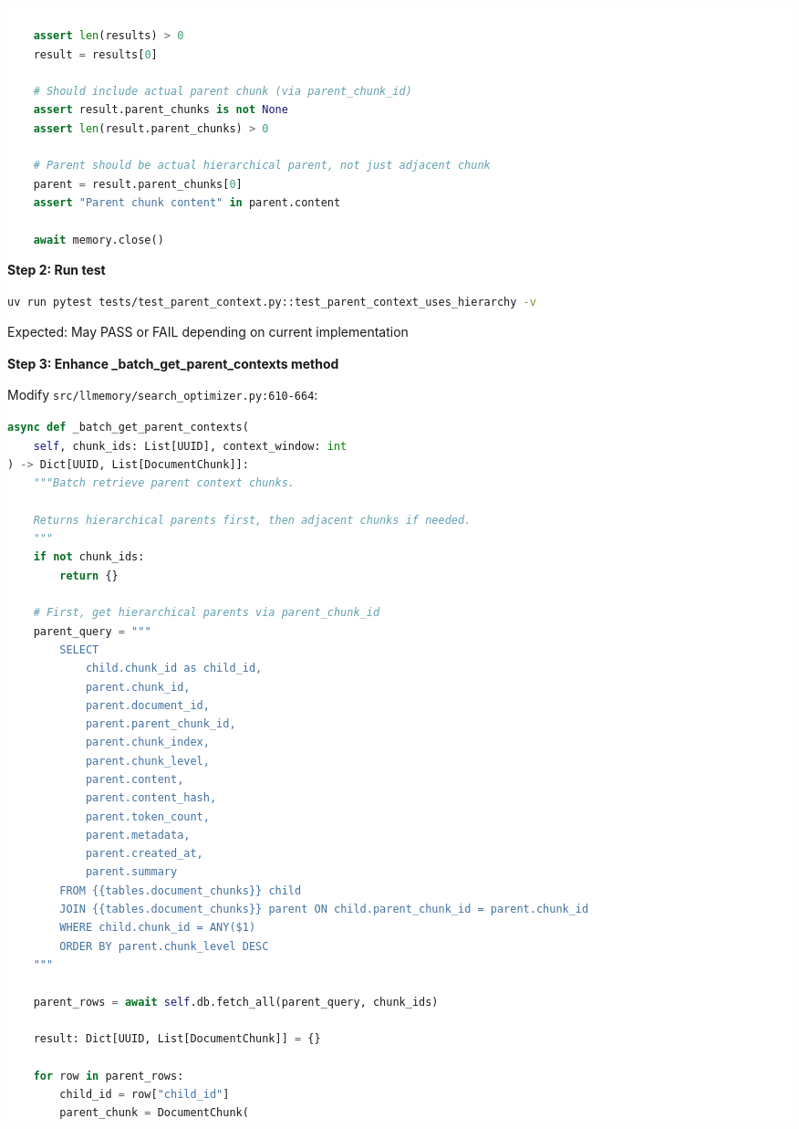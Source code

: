 ```python

    assert len(results) > 0
    result = results[0]

    # Should include actual parent chunk (via parent_chunk_id)
    assert result.parent_chunks is not None
    assert len(result.parent_chunks) > 0

    # Parent should be actual hierarchical parent, not just adjacent chunk
    parent = result.parent_chunks[0]
    assert "Parent chunk content" in parent.content

    await memory.close()
```

**Step 2: Run test**

```bash
uv run pytest tests/test_parent_context.py::test_parent_context_uses_hierarchy -v
```

Expected: May PASS or FAIL depending on current implementation

**Step 3: Enhance _batch_get_parent_contexts method**

Modify `src/llmemory/search_optimizer.py:610-664`:

```python
async def _batch_get_parent_contexts(
    self, chunk_ids: List[UUID], context_window: int
) -> Dict[UUID, List[DocumentChunk]]:
    """Batch retrieve parent context chunks.

    Returns hierarchical parents first, then adjacent chunks if needed.
    """
    if not chunk_ids:
        return {}

    # First, get hierarchical parents via parent_chunk_id
    parent_query = """
        SELECT
            child.chunk_id as child_id,
            parent.chunk_id,
            parent.document_id,
            parent.parent_chunk_id,
            parent.chunk_index,
            parent.chunk_level,
            parent.content,
            parent.content_hash,
            parent.token_count,
            parent.metadata,
            parent.created_at,
            parent.summary
        FROM {{tables.document_chunks}} child
        JOIN {{tables.document_chunks}} parent ON child.parent_chunk_id = parent.chunk_id
        WHERE child.chunk_id = ANY($1)
        ORDER BY parent.chunk_level DESC
    """

    parent_rows = await self.db.fetch_all(parent_query, chunk_ids)

    result: Dict[UUID, List[DocumentChunk]] = {}

    for row in parent_rows:
        child_id = row["child_id"]
        parent_chunk = DocumentChunk(
```